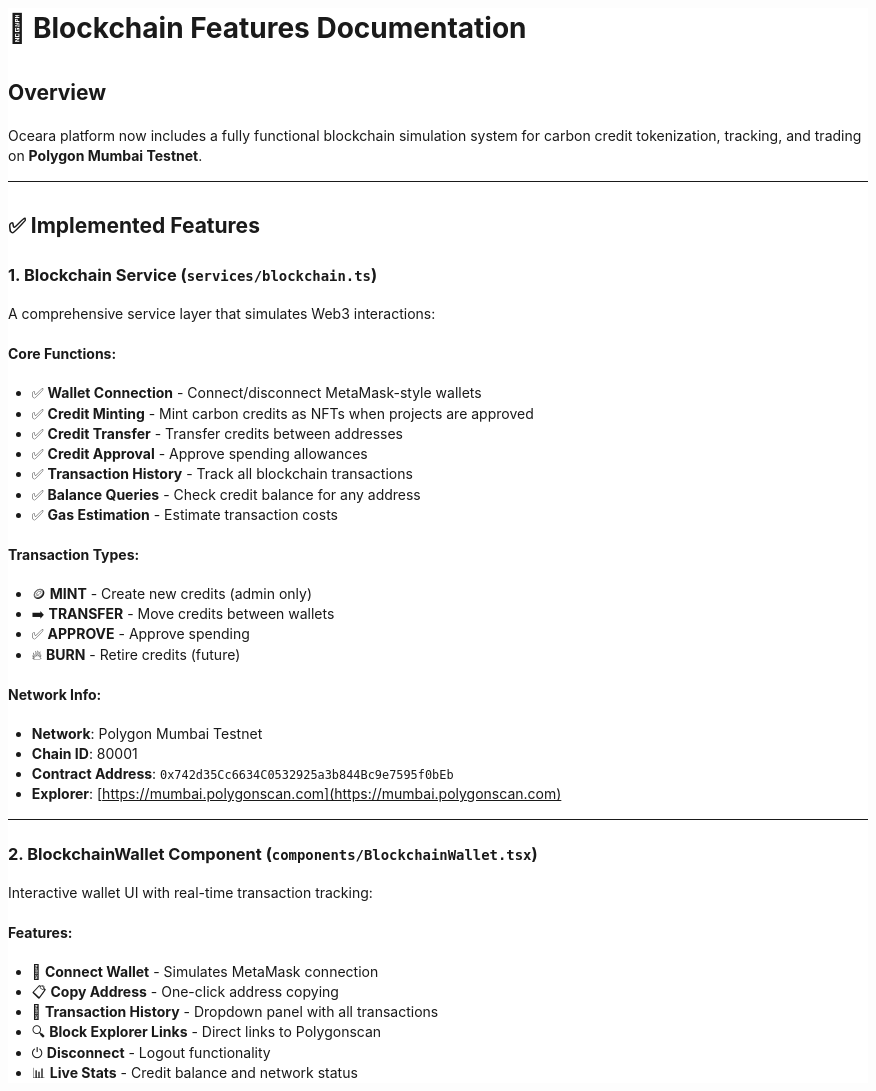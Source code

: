 # 🔗 Blockchain Features Documentation

## Overview

Oceara platform now includes a fully functional blockchain simulation system for carbon credit tokenization, tracking, and trading on **Polygon Mumbai Testnet**.

---

## ✅ Implemented Features

### 1. **Blockchain Service** (`services/blockchain.ts`)

A comprehensive service layer that simulates Web3 interactions:

#### Core Functions:
- ✅ **Wallet Connection** - Connect/disconnect MetaMask-style wallets
- ✅ **Credit Minting** - Mint carbon credits as NFTs when projects are approved
- ✅ **Credit Transfer** - Transfer credits between addresses
- ✅ **Credit Approval** - Approve spending allowances
- ✅ **Transaction History** - Track all blockchain transactions
- ✅ **Balance Queries** - Check credit balance for any address
- ✅ **Gas Estimation** - Estimate transaction costs

#### Transaction Types:
- 🪙 **MINT** - Create new credits (admin only)
- ➡️ **TRANSFER** - Move credits between wallets
- ✅ **APPROVE** - Approve spending
- 🔥 **BURN** - Retire credits (future)

#### Network Info:
- **Network**: Polygon Mumbai Testnet
- **Chain ID**: 80001
- **Contract Address**: `0x742d35Cc6634C0532925a3b844Bc9e7595f0bEb`
- **Explorer**: [https://mumbai.polygonscan.com](https://mumbai.polygonscan.com)

---

### 2. **BlockchainWallet Component** (`components/BlockchainWallet.tsx`)

Interactive wallet UI with real-time transaction tracking:

#### Features:
- 🔗 **Connect Wallet** - Simulates MetaMask connection
- 📋 **Copy Address** - One-click address copying
- 📜 **Transaction History** - Dropdown panel with all transactions
- 🔍 **Block Explorer Links** - Direct links to Polygonscan
- ⏻ **Disconnect** - Logout functionality
- 📊 **Live Stats** - Credit balance and network status
